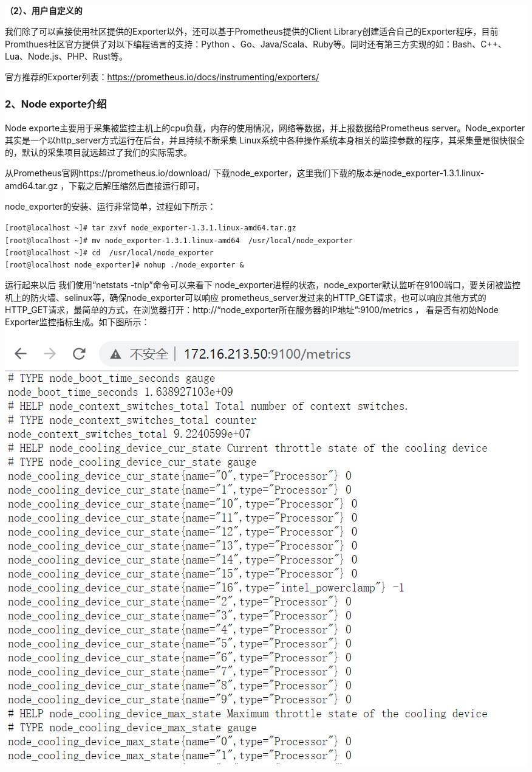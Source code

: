 **（2）、用户自定义的**

我们除了可以直接使用社区提供的Exporter以外，还可以基于Prometheus提供的Client Library创建适合自己的Exporter程序，目前Promthues社区官方提供了对以下编程语言的支持：Python 、Go、Java/Scala、Ruby等。同时还有第三方实现的如：Bash、C++、Lua、Node.js、PHP、Rust等。

官方推荐的Exporter列表：https://prometheus.io/docs/instrumenting/exporters/

### 2、Node exporte介绍

Node exporte主要用于采集被监控主机上的cpu负载，内存的使用情况，网络等数据，并上报数据给Prometheus server。Node_exporter 其实是一个以http_server方式运行在后台，并且持续不断采集 Linux系统中各种操作系统本身相关的监控参数的程序，其采集量是很快很全的，默认的采集项目就远超过了我们的实际需求。

从Prometheus官网https://prometheus.io/download/ 下载node_exporter，这里我们下载的版本是node_exporter-1.3.1.linux-amd64.tar.gz ，下载之后解压缩然后直接运行即可。

node_exporter的安装、运行非常简单，过程如下所示：

```less
[root@localhost ~]# tar zxvf node_exporter-1.3.1.linux-amd64.tar.gz
[root@localhost ~]# mv node_exporter-1.3.1.linux-amd64  /usr/local/node_exporter
[root@localhost ~]# cd  /usr/local/node_exporter
[root@localhost node_exporter]# nohup ./node_exporter &
```

运行起来以后 我们使用“netstats -tnlp”命令可以来看下 node_exporter进程的状态，node_exporter默认监听在9100端口，要关闭被监控机上的防火墙、selinux等，确保node_exporter可以响应 prometheus_server发过来的HTTP_GET请求，也可以响应其他方式的HTTP_GET请求，最简单的方式，在浏览器打开：http://“node_exporter所在服务器的IP地址”:9100/metrics ， 看是否有初始Node Exporter监控指标生成。如下图所示：

![微信截图_20211210165520](okokok.assets/微信截图_20211210165520.png)
